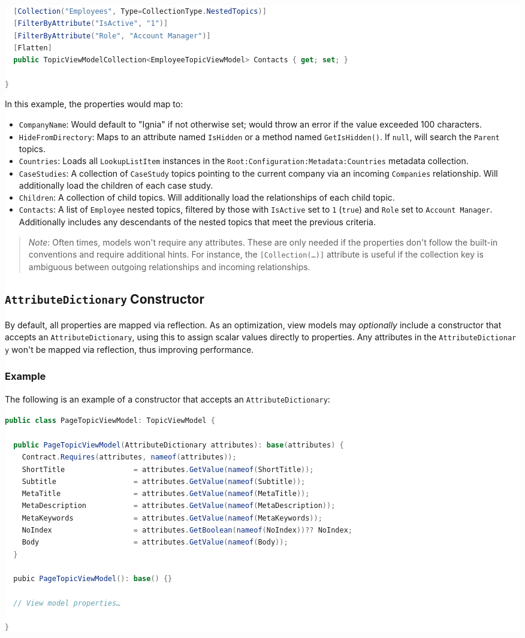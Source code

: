 ```csharp
  [Collection("Employees", Type=CollectionType.NestedTopics)]
  [FilterByAttribute("IsActive", "1")]
  [FilterByAttribute("Role", "Account Manager")]
  [Flatten]
  public TopicViewModelCollection<EmployeeTopicViewModel> Contacts { get; set; }

}
```

In this example, the properties would map to:
- `CompanyName`: Would default to "Ignia" if not otherwise set; would throw an error if the value exceeded 100 characters.
- `HideFromDirectory`: Maps to an attribute named `IsHidden` or a method named `GetIsHidden()`. If `null`, will search the `Parent` topics.
- `Countries`: Loads all `LookupListItem` instances in the `Root:Configuration:Metadata:Countries` metadata collection.
- `CaseStudies`: A collection of `CaseStudy` topics pointing to the current company via an incoming `Companies` relationship. Will additionally load the children of each case study.
- `Children`: A collection of child topics. Will additionally load the relationships of each child topic.
- `Contacts`: A list of `Employee` nested topics, filtered by those with `IsActive` set to `1` (`true`) and `Role` set to `Account Manager`. Additionally includes any descendants of the nested topics that meet the previous criteria.

> *Note*: Often times, models won't require any attributes. These are only needed if the properties don't follow the built-in conventions and require additional hints. For instance, the `[Collection(…)]` attribute is useful if the collection key is ambiguous between outgoing relationships and incoming relationships.

## `AttributeDictionary` Constructor

By default, all properties are mapped via reflection. As an optimization, view models may _optionally_ include a constructor that accepts an `AttributeDictionary`, using this to assign scalar values directly to properties. Any attributes in the `AttributeDictionary` won't be mapped via reflection, thus improving performance.

### Example
The following is an example of a constructor that accepts an `AttributeDictionary`:
```csharp
public class PageTopicViewModel: TopicViewModel {

  public PageTopicViewModel(AttributeDictionary attributes): base(attributes) {
    Contract.Requires(attributes, nameof(attributes));
    ShortTitle                = attributes.GetValue(nameof(ShortTitle));
    Subtitle                  = attributes.GetValue(nameof(Subtitle));
    MetaTitle                 = attributes.GetValue(nameof(MetaTitle));
    MetaDescription           = attributes.GetValue(nameof(MetaDescription));
    MetaKeywords              = attributes.GetValue(nameof(MetaKeywords));
    NoIndex                   = attributes.GetBoolean(nameof(NoIndex))?? NoIndex;
    Body                      = attributes.GetValue(nameof(Body));
  }

  pubic PageTopicViewModel(): base() {}

  // View model properties…

}
```

